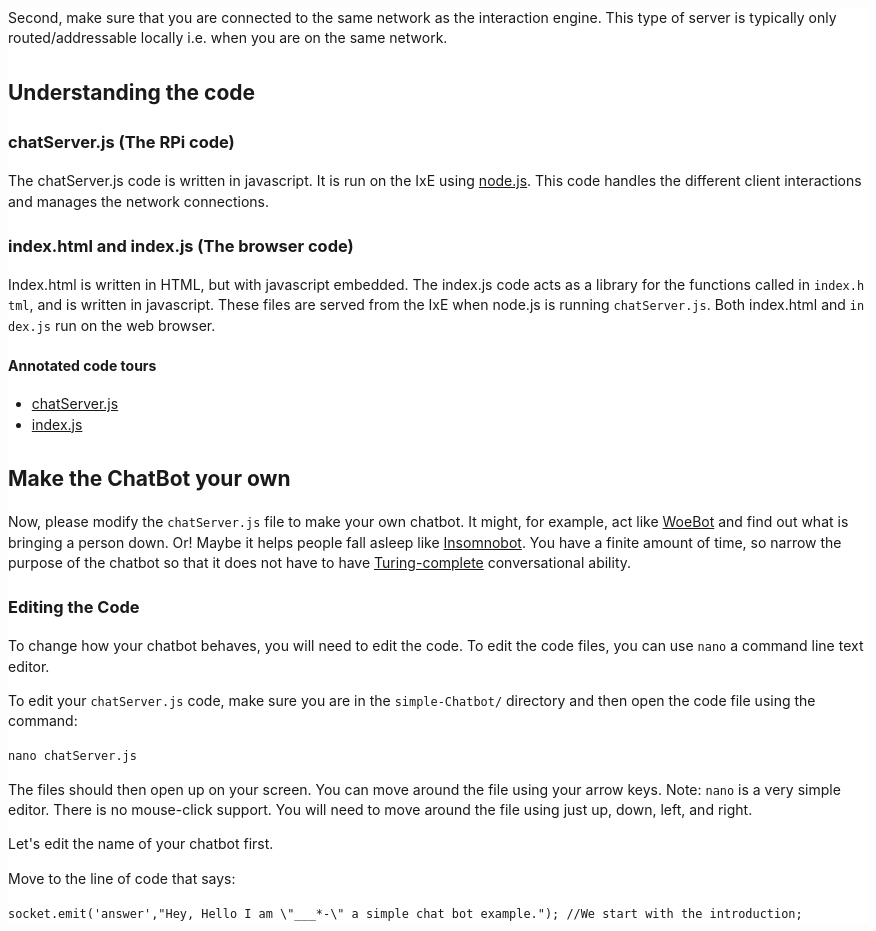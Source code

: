 Second, make sure that you are connected to the same network as the interaction engine. This type of server is typically only routed/addressable locally i.e. when you are on the same network.

## Understanding the code

### chatServer.js (The RPi code)
The chatServer.js code is written in javascript. It is run on the IxE using [node.js](https://en.wikipedia.org/wiki/Node.js). This code handles the different client interactions and manages the network connections. 


### index.html and index.js (The browser code)
Index.html is written in HTML, but with javascript embedded. The index.js code acts as a library for the functions called in `index.html`, and is written in javascript. These files are served from the IxE when node.js is running `chatServer.js`. Both index.html and `index.js` run on the web browser.

#### Annotated code tours

* [chatServer.js](chatServer.js,-annotated)
* [index.js](index.js,-annotated)

## Make the ChatBot your own

Now, please modify the `chatServer.js` file to make your own chatbot. It might, for example, act like [WoeBot](https://woebot.io) and find out what is bringing a person down. Or! Maybe it helps people fall asleep like [Insomnobot](http://insomnobot3000.com). You have a finite amount of time, so narrow the purpose of the chatbot so that it does not have to have [Turing-complete](https://en.wikipedia.org/wiki/Turing_completeness) conversational ability.

### Editing the Code ###
To change how your chatbot behaves, you will need to edit the code. To edit the code files, you can use `nano` a command line text editor.

To edit your `chatServer.js` code, make sure you are in the `simple-Chatbot/` directory and then open the code file using the command:

```shell
nano chatServer.js
```

The files should then open up on your screen. You can move around the file using your arrow keys. Note: `nano` is a very simple editor. There is no mouse-click support. You will need to move around the file using just up, down, left, and right.

Let's edit the name of your chatbot first.

Move to the line of code that says:

```shell
socket.emit('answer',"Hey, Hello I am \"___*-\" a simple chat bot example."); //We start with the introduction;
```
